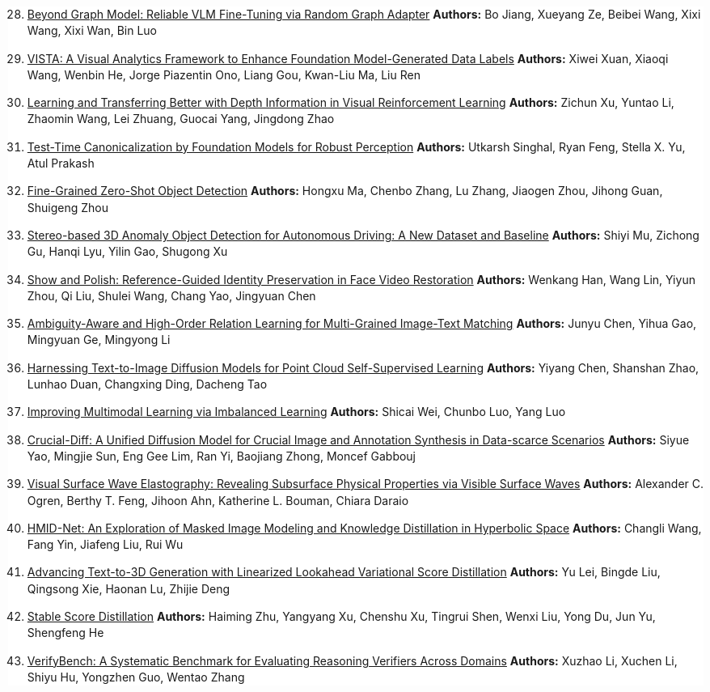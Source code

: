 28. [Beyond Graph Model: Reliable VLM Fine-Tuning via Random Graph Adapter](#link28)
**Authors:** Bo Jiang, Xueyang Ze, Beibei Wang, Xixi Wang, Xixi Wan, Bin Luo

29. [VISTA: A Visual Analytics Framework to Enhance Foundation Model-Generated Data Labels](#link29)
**Authors:** Xiwei Xuan, Xiaoqi Wang, Wenbin He, Jorge Piazentin Ono, Liang Gou, Kwan-Liu Ma, Liu Ren

30. [Learning and Transferring Better with Depth Information in Visual Reinforcement Learning](#link30)
**Authors:** Zichun Xu, Yuntao Li, Zhaomin Wang, Lei Zhuang, Guocai Yang, Jingdong Zhao

31. [Test-Time Canonicalization by Foundation Models for Robust Perception](#link31)
**Authors:** Utkarsh Singhal, Ryan Feng, Stella X. Yu, Atul Prakash

32. [Fine-Grained Zero-Shot Object Detection](#link32)
**Authors:** Hongxu Ma, Chenbo Zhang, Lu Zhang, Jiaogen Zhou, Jihong Guan, Shuigeng Zhou

33. [Stereo-based 3D Anomaly Object Detection for Autonomous Driving: A New Dataset and Baseline](#link33)
**Authors:** Shiyi Mu, Zichong Gu, Hanqi Lyu, Yilin Gao, Shugong Xu

34. [Show and Polish: Reference-Guided Identity Preservation in Face Video Restoration](#link34)
**Authors:** Wenkang Han, Wang Lin, Yiyun Zhou, Qi Liu, Shulei Wang, Chang Yao, Jingyuan Chen

35. [Ambiguity-Aware and High-Order Relation Learning for Multi-Grained Image-Text Matching](#link35)
**Authors:** Junyu Chen, Yihua Gao, Mingyuan Ge, Mingyong Li

36. [Harnessing Text-to-Image Diffusion Models for Point Cloud Self-Supervised Learning](#link36)
**Authors:** Yiyang Chen, Shanshan Zhao, Lunhao Duan, Changxing Ding, Dacheng Tao

37. [Improving Multimodal Learning via Imbalanced Learning](#link37)
**Authors:** Shicai Wei, Chunbo Luo, Yang Luo

38. [Crucial-Diff: A Unified Diffusion Model for Crucial Image and Annotation Synthesis in Data-scarce Scenarios](#link38)
**Authors:** Siyue Yao, Mingjie Sun, Eng Gee Lim, Ran Yi, Baojiang Zhong, Moncef Gabbouj

39. [Visual Surface Wave Elastography: Revealing Subsurface Physical Properties via Visible Surface Waves](#link39)
**Authors:** Alexander C. Ogren, Berthy T. Feng, Jihoon Ahn, Katherine L. Bouman, Chiara Daraio

40. [HMID-Net: An Exploration of Masked Image Modeling and Knowledge Distillation in Hyperbolic Space](#link40)
**Authors:** Changli Wang, Fang Yin, Jiafeng Liu, Rui Wu

41. [Advancing Text-to-3D Generation with Linearized Lookahead Variational Score Distillation](#link41)
**Authors:** Yu Lei, Bingde Liu, Qingsong Xie, Haonan Lu, Zhijie Deng

42. [Stable Score Distillation](#link42)
**Authors:** Haiming Zhu, Yangyang Xu, Chenshu Xu, Tingrui Shen, Wenxi Liu, Yong Du, Jun Yu, Shengfeng He

43. [VerifyBench: A Systematic Benchmark for Evaluating Reasoning Verifiers Across Domains](#link43)
**Authors:** Xuzhao Li, Xuchen Li, Shiyu Hu, Yongzhen Guo, Wentao Zhang
